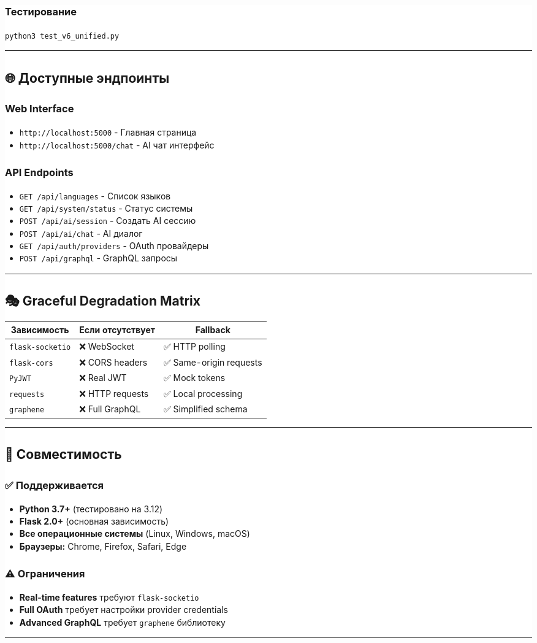 ### Тестирование
```bash
python3 test_v6_unified.py
```

---

## 🌐 Доступные эндпоинты

### Web Interface
- `http://localhost:5000` - Главная страница
- `http://localhost:5000/chat` - AI чат интерфейс

### API Endpoints
- `GET /api/languages` - Список языков
- `GET /api/system/status` - Статус системы
- `POST /api/ai/session` - Создать AI сессию
- `POST /api/ai/chat` - AI диалог
- `GET /api/auth/providers` - OAuth провайдеры
- `POST /api/graphql` - GraphQL запросы

---

## 🎭 Graceful Degradation Matrix

| Зависимость | Если отсутствует | Fallback |
|-------------|------------------|----------|
| `flask-socketio` | ❌ WebSocket | ✅ HTTP polling |
| `flask-cors` | ❌ CORS headers | ✅ Same-origin requests |
| `PyJWT` | ❌ Real JWT | ✅ Mock tokens |
| `requests` | ❌ HTTP requests | ✅ Local processing |
| `graphene` | ❌ Full GraphQL | ✅ Simplified schema |

---

## 🔮 Совместимость

### ✅ Поддерживается
- **Python 3.7+** (тестировано на 3.12)
- **Flask 2.0+** (основная зависимость)
- **Все операционные системы** (Linux, Windows, macOS)
- **Браузеры:** Chrome, Firefox, Safari, Edge

### ⚠️ Ограничения
- **Real-time features** требуют `flask-socketio`
- **Full OAuth** требует настройки provider credentials
- **Advanced GraphQL** требует `graphene` библиотеку

---